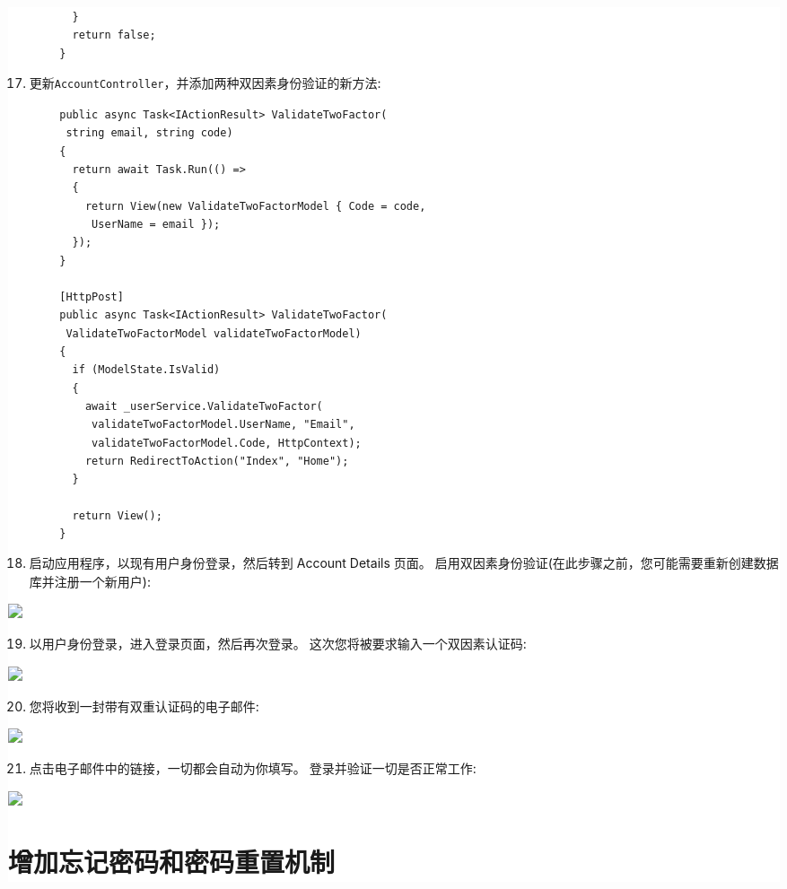 ```
          } 
          return false; 
        } 
```

17.  更新`AccountController`，并添加两种双因素身份验证的新方法:

```
        public async Task<IActionResult> ValidateTwoFactor(
         string email, string code) 
        { 
          return await Task.Run(() => 
          { 
            return View(new ValidateTwoFactorModel { Code = code, 
             UserName = email }); 
          }); 
        } 

        [HttpPost] 
        public async Task<IActionResult> ValidateTwoFactor(
         ValidateTwoFactorModel validateTwoFactorModel) 
        { 
          if (ModelState.IsValid) 
          { 
            await _userService.ValidateTwoFactor(
             validateTwoFactorModel.UserName, "Email",
             validateTwoFactorModel.Code, HttpContext); 
            return RedirectToAction("Index", "Home"); 
          } 

          return View(); 
        }
```

18.  启动应用程序，以现有用户身份登录，然后转到 Account Details 页面。 启用双因素身份验证(在此步骤之前，您可能需要重新创建数据库并注册一个新用户):

![](assets/91449ff5-f694-4fb3-b61a-18c677ae4636.png)

19.  以用户身份登录，进入登录页面，然后再次登录。 这次您将被要求输入一个双因素认证码:

![](assets/3b38464c-0684-41f7-abe4-9f80a02695ef.png)

20.  您将收到一封带有双重认证码的电子邮件:

![](assets/26bdf3c5-88d1-4dbb-886f-1c458fccc3bd.png)

21.  点击电子邮件中的链接，一切都会自动为你填写。 登录并验证一切是否正常工作:

![](assets/3e1f4296-6963-4cd8-8014-8e975fc69523.png)

# 增加忘记密码和密码重置机制
